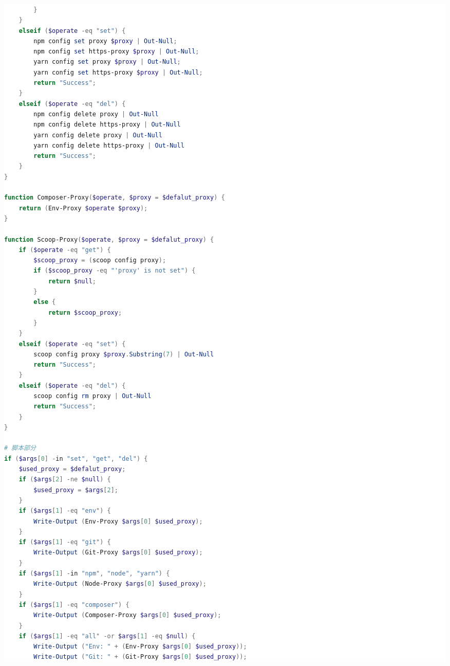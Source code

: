 ```powershell
        }
    }
    elseif ($operate -eq "set") {
        npm config set proxy $proxy | Out-Null;
        npm config set https-proxy $proxy | Out-Null;
        yarn config set proxy $proxy | Out-Null;
        yarn config set https-proxy $proxy | Out-Null;
        return "Success";
    }
    elseif ($operate -eq "del") {
        npm config delete proxy | Out-Null
        npm config delete https-proxy | Out-Null
        yarn config delete proxy | Out-Null
        yarn config delete https-proxy | Out-Null
        return "Success";
    }
}

function Composer-Proxy($operate, $proxy = $defalut_proxy) {
    return (Env-Proxy $operate $proxy);
}

function Scoop-Proxy($operate, $proxy = $defalut_proxy) {
    if ($operate -eq "get") {
        $scoop_proxy = (scoop config proxy);
        if ($scoop_proxy -eq "'proxy' is not set") {
            return $null;
        }
        else {
            return $scoop_proxy;
        }
    }
    elseif ($operate -eq "set") {
        scoop config proxy $proxy.Substring(7) | Out-Null
        return "Success";
    }
    elseif ($operate -eq "del") {
        scoop config rm proxy | Out-Null
        return "Success";
    }
}

# 脚本部分
if ($args[0] -in "set", "get", "del") {
    $used_proxy = $defalut_proxy;
    if ($args[2] -ne $null) {
        $used_proxy = $args[2];
    }
    if ($args[1] -eq "env") {
        Write-Output (Env-Proxy $args[0] $used_proxy);
    }
    if ($args[1] -eq "git") {
        Write-Output (Git-Proxy $args[0] $used_proxy);
    }
    if ($args[1] -in "npm", "node", "yarn") {
        Write-Output (Node-Proxy $args[0] $used_proxy);
    }
    if ($args[1] -eq "composer") {
        Write-Output (Composer-Proxy $args[0] $used_proxy);
    }
    if ($args[1] -eq "all" -or $args[1] -eq $null) {
        Write-Output ("Env: " + (Env-Proxy $args[0] $used_proxy));
        Write-Output ("Git: " + (Git-Proxy $args[0] $used_proxy));
```